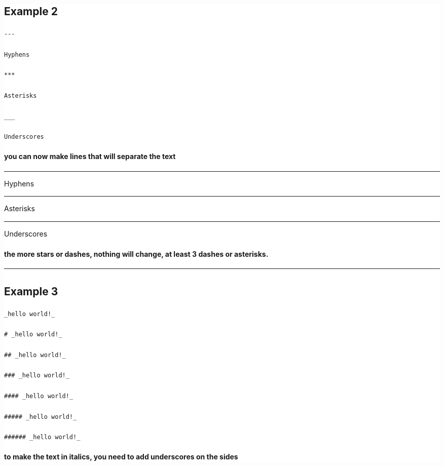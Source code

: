 
<a id="888"></a>

## Example 2

```
---

Hyphens

***

Asterisks

___

Underscores
```

#### you can now make lines that will separate the text

--- 

Hyphens

***

Asterisks

___

Underscores

#### the more stars or dashes, nothing will change, at least 3 dashes or asterisks.

--- 

<a id="1222"></a>

## Example 3

```
_hello world!_

# _hello world!_

## _hello world!_

### _hello world!_

#### _hello world!_

##### _hello world!_

###### _hello world!_
```
#### to make the text in italics, you need to add underscores on the sides
